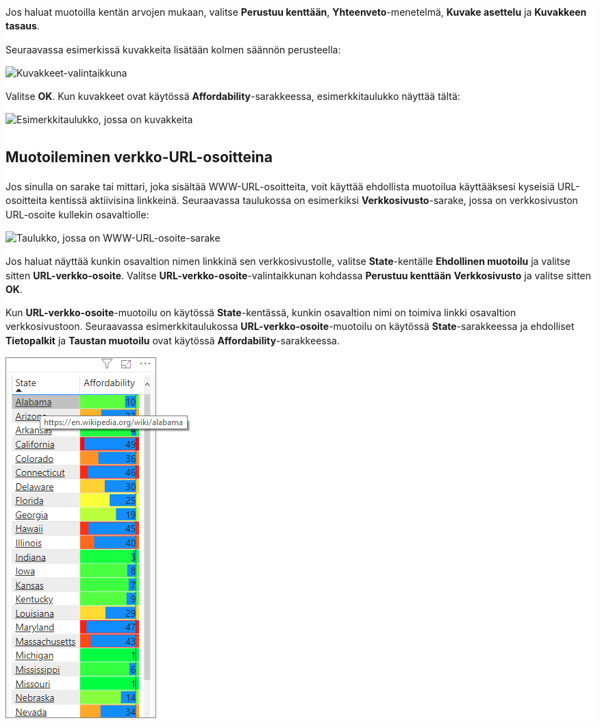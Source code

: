Jos haluat muotoilla kentän arvojen mukaan, valitse **Perustuu kenttään**, **Yhteenveto**-menetelmä, **Kuvake asettelu** ja **Kuvakkeen tasaus**.

Seuraavassa esimerkissä kuvakkeita lisätään kolmen säännön perusteella:

![Kuvakkeet-valintaikkuna](media/desktop-conditional-table-formatting/table-formatting-1-default-table.png)

Valitse **OK**. Kun kuvakkeet ovat käytössä **Affordability**-sarakkeessa, esimerkkitaulukko näyttää tältä:

![Esimerkkitaulukko, jossa on kuvakkeita](media/desktop-conditional-table-formatting/table-formatting-1-default-dialog.png)

## <a name="format-as-web-urls"></a>Muotoileminen verkko-URL-osoitteina

Jos sinulla on sarake tai mittari, joka sisältää WWW-URL-osoitteita, voit käyttää ehdollista muotoilua käyttääksesi kyseisiä URL-osoitteita kentissä aktiivisina linkkeinä. Seuraavassa taulukossa on esimerkiksi **Verkkosivusto**-sarake, jossa on verkkosivuston URL-osoite kullekin osavaltiolle:

![Taulukko, jossa on WWW-URL-osoite-sarake](media/desktop-conditional-table-formatting/table-formatting-1-diverging.png)

Jos haluat näyttää kunkin osavaltion nimen linkkinä sen verkkosivustolle, valitse **State**-kentälle **Ehdollinen muotoilu** ja valitse sitten **URL-verkko-osoite**. Valitse **URL-verkko-osoite**-valintaikkunan kohdassa **Perustuu kenttään** **Verkkosivusto** ja valitse sitten **OK**. 

Kun **URL-verkko-osoite**-muotoilu on käytössä **State**-kentässä, kunkin osavaltion nimi on toimiva linkki osavaltion verkkosivustoon. Seuraavassa esimerkkitaulukossa **URL-verkko-osoite**-muotoilu on käytössä **State**-sarakkeessa ja ehdolliset **Tietopalkit** ja **Taustan muotoilu** ovat käytössä **Affordability**-sarakkeessa. 

![Taulukko, jossa on URL-verkko-osoite, tietopalkit ja taustaväri](media/desktop-conditional-table-formatting/table-formatting-3-default-table.png)
